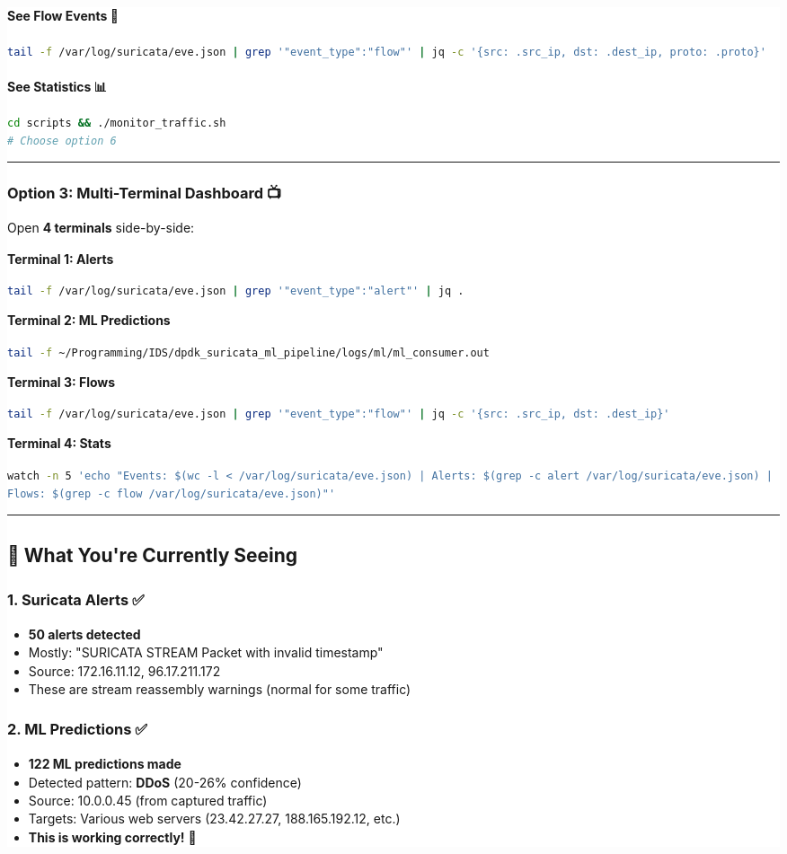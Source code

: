 #### **See Flow Events** 🌊
```bash
tail -f /var/log/suricata/eve.json | grep '"event_type":"flow"' | jq -c '{src: .src_ip, dst: .dest_ip, proto: .proto}'
```

#### **See Statistics** 📊
```bash
cd scripts && ./monitor_traffic.sh
# Choose option 6
```

---

### **Option 3: Multi-Terminal Dashboard** 📺

Open **4 terminals** side-by-side:

**Terminal 1: Alerts**
```bash
tail -f /var/log/suricata/eve.json | grep '"event_type":"alert"' | jq .
```

**Terminal 2: ML Predictions**
```bash
tail -f ~/Programming/IDS/dpdk_suricata_ml_pipeline/logs/ml/ml_consumer.out
```

**Terminal 3: Flows**
```bash
tail -f /var/log/suricata/eve.json | grep '"event_type":"flow"' | jq -c '{src: .src_ip, dst: .dest_ip}'
```

**Terminal 4: Stats**
```bash
watch -n 5 'echo "Events: $(wc -l < /var/log/suricata/eve.json) | Alerts: $(grep -c alert /var/log/suricata/eve.json) | Flows: $(grep -c flow /var/log/suricata/eve.json)"'
```

---

## 🎯 **What You're Currently Seeing**

### **1. Suricata Alerts** ✅
- **50 alerts detected**
- Mostly: "SURICATA STREAM Packet with invalid timestamp"
- Source: 172.16.11.12, 96.17.211.172
- These are stream reassembly warnings (normal for some traffic)

### **2. ML Predictions** ✅
- **122 ML predictions made**
- Detected pattern: **DDoS** (20-26% confidence)
- Source: 10.0.0.45 (from captured traffic)
- Targets: Various web servers (23.42.27.27, 188.165.192.12, etc.)
- **This is working correctly!** 🎉
